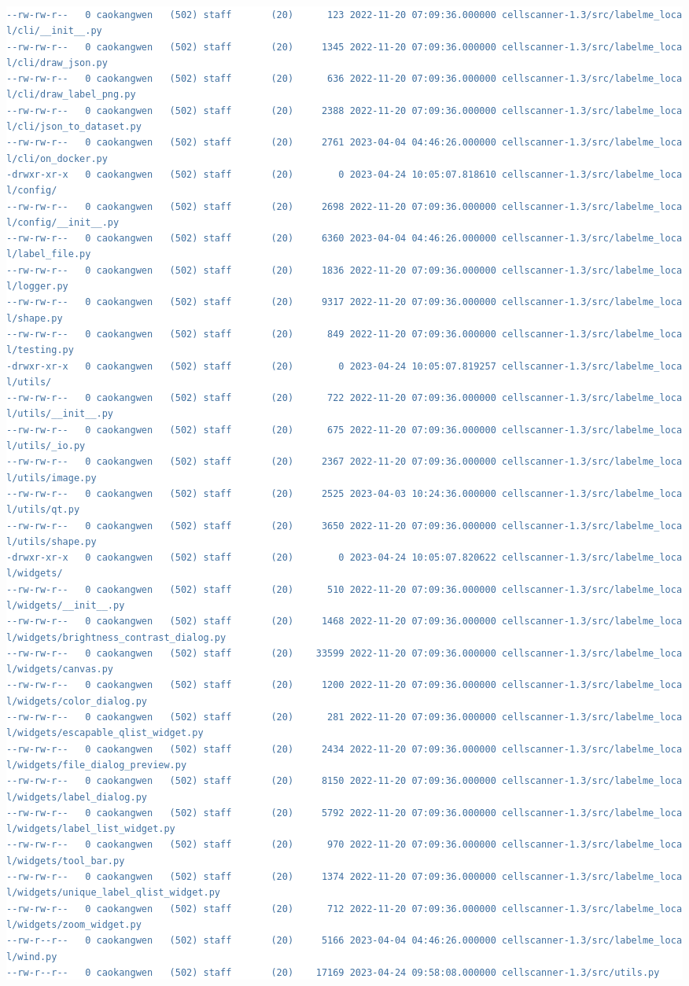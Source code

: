 ```diff
--rw-rw-r--   0 caokangwen   (502) staff       (20)      123 2022-11-20 07:09:36.000000 cellscanner-1.3/src/labelme_local/cli/__init__.py
--rw-rw-r--   0 caokangwen   (502) staff       (20)     1345 2022-11-20 07:09:36.000000 cellscanner-1.3/src/labelme_local/cli/draw_json.py
--rw-rw-r--   0 caokangwen   (502) staff       (20)      636 2022-11-20 07:09:36.000000 cellscanner-1.3/src/labelme_local/cli/draw_label_png.py
--rw-rw-r--   0 caokangwen   (502) staff       (20)     2388 2022-11-20 07:09:36.000000 cellscanner-1.3/src/labelme_local/cli/json_to_dataset.py
--rw-rw-r--   0 caokangwen   (502) staff       (20)     2761 2023-04-04 04:46:26.000000 cellscanner-1.3/src/labelme_local/cli/on_docker.py
-drwxr-xr-x   0 caokangwen   (502) staff       (20)        0 2023-04-24 10:05:07.818610 cellscanner-1.3/src/labelme_local/config/
--rw-rw-r--   0 caokangwen   (502) staff       (20)     2698 2022-11-20 07:09:36.000000 cellscanner-1.3/src/labelme_local/config/__init__.py
--rw-rw-r--   0 caokangwen   (502) staff       (20)     6360 2023-04-04 04:46:26.000000 cellscanner-1.3/src/labelme_local/label_file.py
--rw-rw-r--   0 caokangwen   (502) staff       (20)     1836 2022-11-20 07:09:36.000000 cellscanner-1.3/src/labelme_local/logger.py
--rw-rw-r--   0 caokangwen   (502) staff       (20)     9317 2022-11-20 07:09:36.000000 cellscanner-1.3/src/labelme_local/shape.py
--rw-rw-r--   0 caokangwen   (502) staff       (20)      849 2022-11-20 07:09:36.000000 cellscanner-1.3/src/labelme_local/testing.py
-drwxr-xr-x   0 caokangwen   (502) staff       (20)        0 2023-04-24 10:05:07.819257 cellscanner-1.3/src/labelme_local/utils/
--rw-rw-r--   0 caokangwen   (502) staff       (20)      722 2022-11-20 07:09:36.000000 cellscanner-1.3/src/labelme_local/utils/__init__.py
--rw-rw-r--   0 caokangwen   (502) staff       (20)      675 2022-11-20 07:09:36.000000 cellscanner-1.3/src/labelme_local/utils/_io.py
--rw-rw-r--   0 caokangwen   (502) staff       (20)     2367 2022-11-20 07:09:36.000000 cellscanner-1.3/src/labelme_local/utils/image.py
--rw-rw-r--   0 caokangwen   (502) staff       (20)     2525 2023-04-03 10:24:36.000000 cellscanner-1.3/src/labelme_local/utils/qt.py
--rw-rw-r--   0 caokangwen   (502) staff       (20)     3650 2022-11-20 07:09:36.000000 cellscanner-1.3/src/labelme_local/utils/shape.py
-drwxr-xr-x   0 caokangwen   (502) staff       (20)        0 2023-04-24 10:05:07.820622 cellscanner-1.3/src/labelme_local/widgets/
--rw-rw-r--   0 caokangwen   (502) staff       (20)      510 2022-11-20 07:09:36.000000 cellscanner-1.3/src/labelme_local/widgets/__init__.py
--rw-rw-r--   0 caokangwen   (502) staff       (20)     1468 2022-11-20 07:09:36.000000 cellscanner-1.3/src/labelme_local/widgets/brightness_contrast_dialog.py
--rw-rw-r--   0 caokangwen   (502) staff       (20)    33599 2022-11-20 07:09:36.000000 cellscanner-1.3/src/labelme_local/widgets/canvas.py
--rw-rw-r--   0 caokangwen   (502) staff       (20)     1200 2022-11-20 07:09:36.000000 cellscanner-1.3/src/labelme_local/widgets/color_dialog.py
--rw-rw-r--   0 caokangwen   (502) staff       (20)      281 2022-11-20 07:09:36.000000 cellscanner-1.3/src/labelme_local/widgets/escapable_qlist_widget.py
--rw-rw-r--   0 caokangwen   (502) staff       (20)     2434 2022-11-20 07:09:36.000000 cellscanner-1.3/src/labelme_local/widgets/file_dialog_preview.py
--rw-rw-r--   0 caokangwen   (502) staff       (20)     8150 2022-11-20 07:09:36.000000 cellscanner-1.3/src/labelme_local/widgets/label_dialog.py
--rw-rw-r--   0 caokangwen   (502) staff       (20)     5792 2022-11-20 07:09:36.000000 cellscanner-1.3/src/labelme_local/widgets/label_list_widget.py
--rw-rw-r--   0 caokangwen   (502) staff       (20)      970 2022-11-20 07:09:36.000000 cellscanner-1.3/src/labelme_local/widgets/tool_bar.py
--rw-rw-r--   0 caokangwen   (502) staff       (20)     1374 2022-11-20 07:09:36.000000 cellscanner-1.3/src/labelme_local/widgets/unique_label_qlist_widget.py
--rw-rw-r--   0 caokangwen   (502) staff       (20)      712 2022-11-20 07:09:36.000000 cellscanner-1.3/src/labelme_local/widgets/zoom_widget.py
--rw-r--r--   0 caokangwen   (502) staff       (20)     5166 2023-04-04 04:46:26.000000 cellscanner-1.3/src/labelme_local/wind.py
--rw-r--r--   0 caokangwen   (502) staff       (20)    17169 2023-04-24 09:58:08.000000 cellscanner-1.3/src/utils.py
```